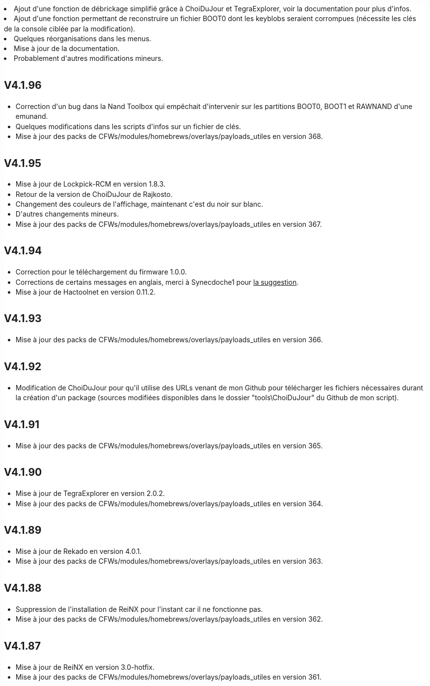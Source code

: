 <li>Ajout d'une fonction de débrickage simplifié grâce à ChoiDuJour et TegraExplorer, voir la documentation pour plus d'infos.</li>
<li>Ajout d'une fonction permettant de reconstruire un fichier BOOT0 dont les keyblobs seraient corrompues (nécessite les clés de la console ciblée par la modification).</li>
<li>Quelques réorganisations dans les menus.</li>
<li>Mise à jour de la documentation.</li>
<li>Probablement d'autres modifications mineurs.</li>
</ul>
<h2>V4.1.96</h2>
<ul>
<li>Correction d'un bug dans la Nand Toolbox qui empêchait d'intervenir sur les partitions BOOT0, BOOT1 et RAWNAND d'une emunand.</li>
<li>Quelques modifications dans les scripts  d'infos sur un fichier de clés.</li>
<li>Mise à jour des packs de CFWs/modules/homebrews/overlays/payloads_utiles en version 368.</li>
</ul>
<h2>V4.1.95</h2>
<ul>
<li>Mise à jour de Lockpick-RCM en version 1.8.3.</li>
<li>Retour de la version de ChoiDuJour de Rajkosto.</li>
<li>Changement des couleurs de l'affichage, maintenant c'est du noir sur blanc.</li>
<li>D'autres changements mineurs.</li>
<li>Mise à jour des packs de CFWs/modules/homebrews/overlays/payloads_utiles en version 367.</li>
</ul>
<h2>V4.1.94</h2>
<ul>
<li>Correction pour le téléchargement du firmware 1.0.0.</li>
<li>Corrections de certains messages en anglais, merci à Synecdoche1 pour <a target=" _blank" href="https://github.com/shadow2560/Ultimate-Switch-Hack-Script/pull/10/files">la suggestion</a>.</li>
<li>Mise à jour de Hactoolnet en version 0.11.2.</li>
</ul>
<h2>V4.1.93</h2>
<ul>
<li>Mise à jour des packs de CFWs/modules/homebrews/overlays/payloads_utiles en version 366.</li>
</ul>
<h2>V4.1.92</h2>
<ul>
<li>Modification de ChoiDuJour pour qu'il utilise des URLs venant de mon Github pour télécharger les fichiers nécessaires durant la création d'un package (sources modifiées disponibles dans le dossier "tools\ChoiDuJour" du Github de mon script).</li>
</ul>
<h2>V4.1.91</h2>
<ul>
<li>Mise à jour des packs de CFWs/modules/homebrews/overlays/payloads_utiles en version 365.</li>
</ul>
<h2>V4.1.90</h2>
<ul>
<li>Mise à jour de TegraExplorer en version 2.0.2.</li>
<li>Mise à jour des packs de CFWs/modules/homebrews/overlays/payloads_utiles en version 364.</li>
</ul>
<h2>V4.1.89</h2>
<ul>
<li>Mise à jour de Rekado en version 4.0.1.</li>
<li>Mise à jour des packs de CFWs/modules/homebrews/overlays/payloads_utiles en version 363.</li>
</ul>
<h2>V4.1.88</h2>
<ul>
<li>Suppression de l'installation de ReiNX pour l'instant car il ne fonctionne pas.</li>
<li>Mise à jour des packs de CFWs/modules/homebrews/overlays/payloads_utiles en version 362.</li>
</ul>
<h2>V4.1.87</h2>
<ul>
<li>Mise à jour de ReiNX en version 3.0-hotfix.</li>
<li>Mise à jour des packs de CFWs/modules/homebrews/overlays/payloads_utiles en version 361.</li>
</ul>